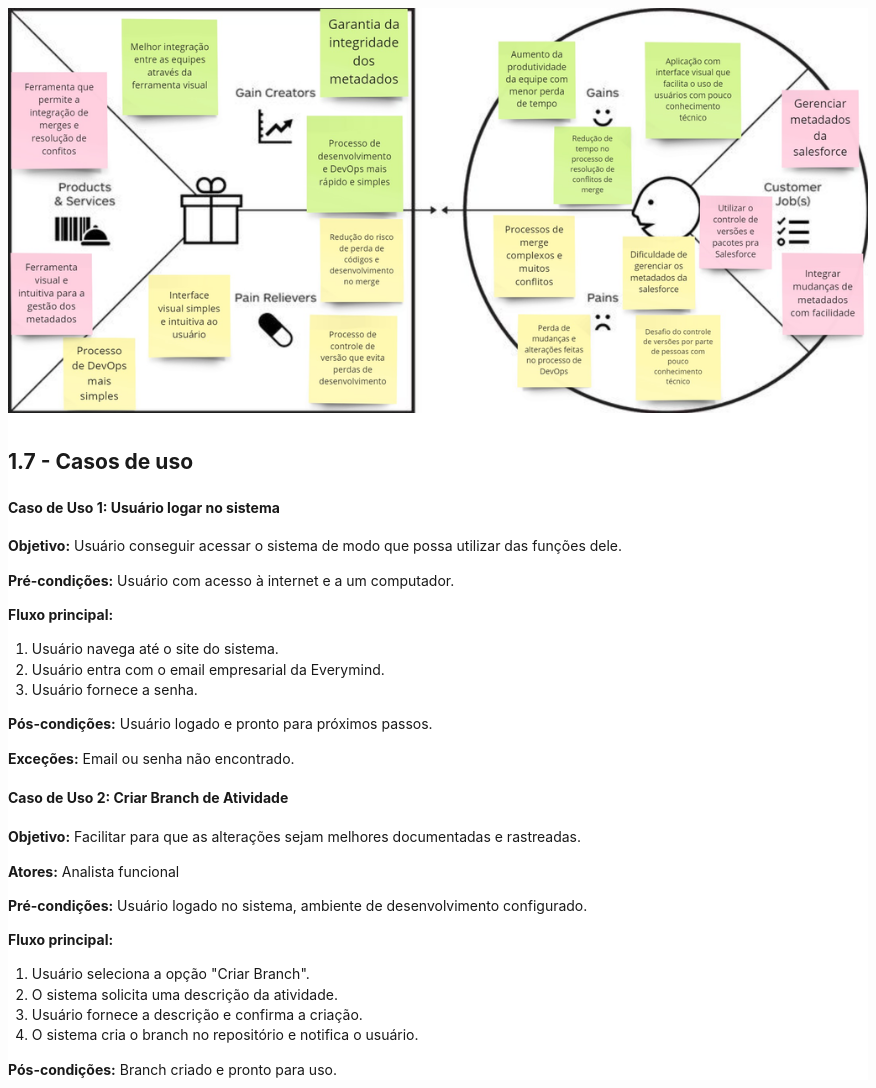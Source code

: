 <img src="./assets/ValuePropositonCanvas.jpg">

## 1.7 - Casos de uso

#### Caso de Uso 1: Usuário logar no sistema

**Objetivo:** Usuário conseguir acessar o sistema de modo que possa utilizar das funções dele.

**Pré-condições:** Usuário com acesso à internet e a um computador.

**Fluxo principal:**
1. Usuário navega até o site do sistema.
2. Usuário entra com o email empresarial da Everymind.
3. Usuário fornece a senha.

**Pós-condições:** Usuário logado e pronto para próximos passos.

**Exceções:** Email ou senha não encontrado.

#### Caso de Uso 2: Criar Branch de Atividade

**Objetivo:** Facilitar para que as alterações sejam melhores documentadas e rastreadas.

**Atores:** Analista funcional

**Pré-condições:** Usuário logado no sistema, ambiente de desenvolvimento configurado.

**Fluxo principal:**
1. Usuário seleciona a opção "Criar Branch".
2. O sistema solicita uma descrição da atividade.
3. Usuário fornece a descrição e confirma a criação.
4. O sistema cria o branch no repositório e notifica o usuário.

**Pós-condições:** Branch criado e pronto para uso.
